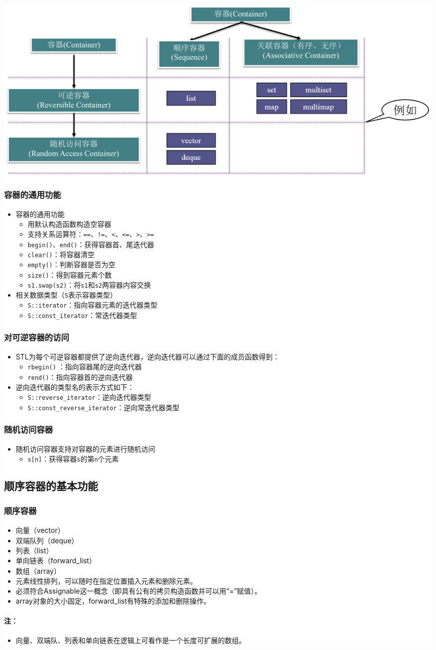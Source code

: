 ![图片4](../pics/C10/容器的分类2.png)

### 容器的通用功能
- 容器的通用功能
  - 用默认构造函数构造空容器
  - 支持关系运算符：```==```、```!=```、```<```、```<=```、```>```、```>=```
  - ```begin()```、```end()```：获得容器首、尾迭代器
  - ```clear()```：将容器清空
  - ```empty()```：判断容器是否为空
  - ```size()```：得到容器元素个数
  - ```s1.swap(s2)```：将```s1```和```s2```两容器内容交换
- 相关数据类型（```S```表示容器类型）
  - ```S::iterator```：指向容器元素的迭代器类型
  - ```S::const_iterator```：常迭代器类型

### 对可逆容器的访问
- STL为每个可逆容器都提供了逆向迭代器，逆向迭代器可以通过下面的成员函数得到：
  - ```rbegin()``` ：指向容器尾的逆向迭代器
  - ```rend()```：指向容器首的逆向迭代器
- 逆向迭代器的类型名的表示方式如下：
  - ```S::reverse_iterator```：逆向迭代器类型
  - ```S::const_reverse_iterator```：逆向常迭代器类型

### 随机访问容器
- 随机访问容器支持对容器的元素进行随机访问
  - ```s[n]```：获得容器```s```的第```n```个元素


## 顺序容器的基本功能
### 顺序容器
- 向量（vector）
- 双端队列（deque）
- 列表（list）
- 单向链表（forward_list）
- 数组（array）
- 元素线性排列，可以随时在指定位置插入元素和删除元素。
- 必须符合Assignable这一概念（即具有公有的拷贝构造函数并可以用“=”赋值）。
- array对象的大小固定，forward_list有特殊的添加和删除操作。
#### 注：
- 向量、双端队、列表和单向链表在逻辑上可看作是一个长度可扩展的数组。
